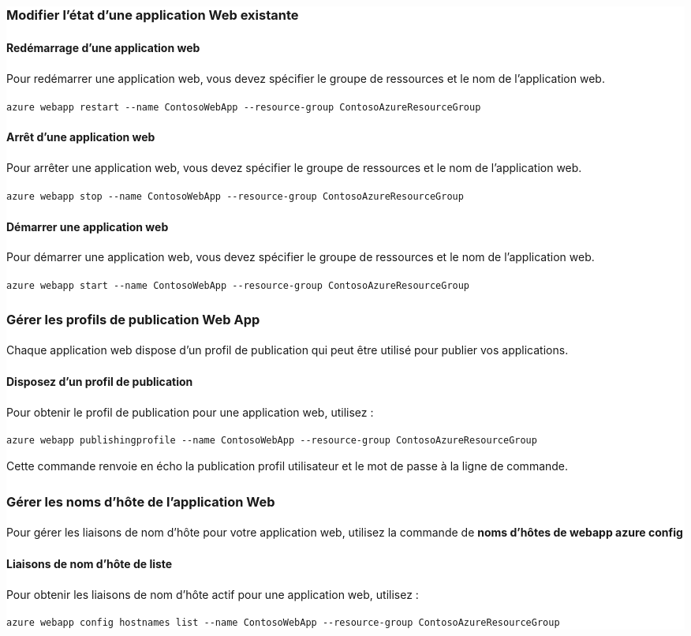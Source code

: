### <a name="change-the-state-of-an-existing-web-app"></a>Modifier l’état d’une application Web existante ###

#### <a name="restart-a-web-app"></a>Redémarrage d’une application web ####

Pour redémarrer une application web, vous devez spécifier le groupe de ressources et le nom de l’application web.

    azure webapp restart --name ContosoWebApp --resource-group ContosoAzureResourceGroup

#### <a name="stop-a-web-app"></a>Arrêt d’une application web ####

Pour arrêter une application web, vous devez spécifier le groupe de ressources et le nom de l’application web.

    azure webapp stop --name ContosoWebApp --resource-group ContosoAzureResourceGroup

#### <a name="start-a-web-app"></a>Démarrer une application web ####

Pour démarrer une application web, vous devez spécifier le groupe de ressources et le nom de l’application web.

    azure webapp start --name ContosoWebApp --resource-group ContosoAzureResourceGroup

### <a name="manage-web-app-publishing-profiles"></a>Gérer les profils de publication Web App ###

Chaque application web dispose d’un profil de publication qui peut être utilisé pour publier vos applications.

#### <a name="get-publishing-profile"></a>Disposez d’un profil de publication ####

Pour obtenir le profil de publication pour une application web, utilisez :

    azure webapp publishingprofile --name ContosoWebApp --resource-group ContosoAzureResourceGroup

Cette commande renvoie en écho la publication profil utilisateur et le mot de passe à la ligne de commande.

### <a name="manage-web-app-hostnames"></a>Gérer les noms d’hôte de l’application Web ###

Pour gérer les liaisons de nom d’hôte pour votre application web, utilisez la commande de **noms d’hôtes de webapp azure config**  

#### <a name="list-hostname-bindings"></a>Liaisons de nom d’hôte de liste ####

Pour obtenir les liaisons de nom d’hôte actif pour une application web, utilisez :

    azure webapp config hostnames list --name ContosoWebApp --resource-group ContosoAzureResourceGroup
